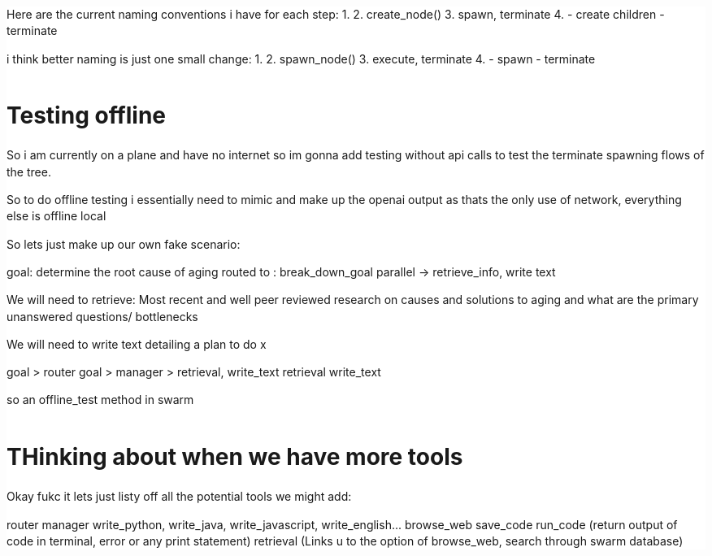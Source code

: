 Here are the current naming conventions i have for each step:
1. 
2. create_node()
3. spawn, terminate
4. 
    - create children
    - terminate

i think better naming is just one small change:
1. 
2. spawn_node()
3. execute, terminate
4. 
    - spawn
    - terminate



# Testing offline

So i am currently on a plane and have no internet so im gonna add testing without api calls to test the terminate spawning flows of the tree.

So to do offline testing i essentially need to mimic and make up the openai output as thats the only use of network, everything else is offline local

So lets just make up our own fake scenario:

goal: determine the root cause of aging
routed to : break_down_goal
parallel -> retrieve_info, write text

We will need to retrieve: Most recent and well peer reviewed research on causes and solutions to aging and what are the primary unanswered questions/ bottlenecks

We will need to write text detailing a plan to do x


goal > router
goal > manager > retrieval, write_text
retrieval
write_text

so an offline_test method in swarm





# THinking about when we have more tools

Okay fukc it lets just listy off all the potential tools we might add:

router
manager
write_python, write_java, write_javascript, write_english...
browse_web
save_code
run_code (return output of code in terminal, error or any print statement)
retrieval (Links u to the option of browse_web, search through swarm database)

